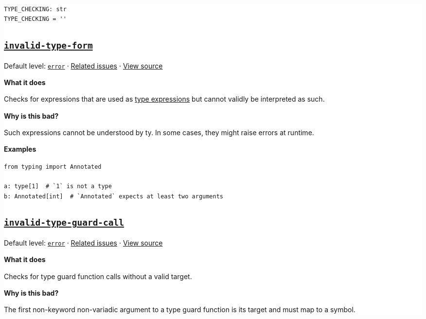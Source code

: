 ```
TYPE_CHECKING: str
TYPE_CHECKING = ''

```

## [`invalid-type-form`](https://docs.astral.sh/ty/reference/rules/\#invalid-type-form)

Default level: [`error`](https://docs.astral.sh/ty/rules/#rule-levels "This lint has a default level of 'error'.") ·
[Related issues](https://github.com/astral-sh/ty/issues?q=sort%3Aupdated-desc%20is%3Aissue%20is%3Aopen%20invalid-type-form) ·
[View source](https://github.com/astral-sh/ruff/blob/main/crates%2Fty_python_semantic%2Fsrc%2Ftypes%2Fdiagnostic.rs#L1042)

**What it does**

Checks for expressions that are used as [type expressions](https://typing.python.org/en/latest/spec/annotations.html#type-and-annotation-expressions)
but cannot validly be interpreted as such.

**Why is this bad?**

Such expressions cannot be understood by ty.
In some cases, they might raise errors at runtime.

**Examples**

```
from typing import Annotated

a: type[1]  # `1` is not a type
b: Annotated[int]  # `Annotated` expects at least two arguments

```

## [`invalid-type-guard-call`](https://docs.astral.sh/ty/reference/rules/\#invalid-type-guard-call)

Default level: [`error`](https://docs.astral.sh/ty/rules/#rule-levels "This lint has a default level of 'error'.") ·
[Related issues](https://github.com/astral-sh/ty/issues?q=sort%3Aupdated-desc%20is%3Aissue%20is%3Aopen%20invalid-type-guard-call) ·
[View source](https://github.com/astral-sh/ruff/blob/main/crates%2Fty_python_semantic%2Fsrc%2Ftypes%2Fdiagnostic.rs#L1094)

**What it does**

Checks for type guard function calls without a valid target.

**Why is this bad?**

The first non-keyword non-variadic argument to a type guard function
is its target and must map to a symbol.

